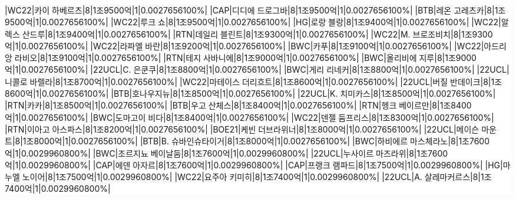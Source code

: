 |WC22|카이 하베르츠|8|1조9500억|1|0.0027656100%|
|CAP|디디에 드로그바|8|1조9500억|1|0.0027656100%|
|BTB|레온 고레츠카|8|1조9500억|1|0.0027656100%|
|WC22|루크 쇼|8|1조9500억|1|0.0027656100%|
|HG|로랑 블랑|8|1조9400억|1|0.0027656100%|
|WC22|알렉스 산드루|8|1조9400억|1|0.0027656100%|
|RTN|데일리 블린트|8|1조9300억|1|0.0027656100%|
|WC22|M. 브로조비치|8|1조9300억|1|0.0027656100%|
|WC22|라파엘 바란|8|1조9200억|1|0.0027656100%|
|BWC|카푸|8|1조9100억|1|0.0027656100%|
|WC22|아드리앙 라비오|8|1조9100억|1|0.0027656100%|
|RTN|테지 사바니에|8|1조9000억|1|0.0027656100%|
|BWC|올리비에 지루|8|1조9000억|1|0.0027656100%|
|22UCL|C. 은쿤쿠|8|1조8800억|1|0.0027656100%|
|BWC|게리 리네커|8|1조8800억|1|0.0027656100%|
|22UCL|니콜로 바렐라|8|1조8700억|1|0.0027656100%|
|WC22|마테이스 더리흐트|8|1조8600억|1|0.0027656100%|
|22UCL|버질 반데이크|8|1조8600억|1|0.0027656100%|
|BTB|호나우지뉴|8|1조8500억|1|0.0027656100%|
|22UCL|K. 치미카스|8|1조8500억|1|0.0027656100%|
|RTN|카카|8|1조8500억|1|0.0027656100%|
|BTB|우고 산체스|8|1조8400억|1|0.0027656100%|
|RTN|헹크 베이르만|8|1조8400억|1|0.0027656100%|
|BWC|도마고이 비다|8|1조8400억|1|0.0027656100%|
|WC22|덴젤 둠프리스|8|1조8300억|1|0.0027656100%|
|RTN|이아고 아스파스|8|1조8200억|1|0.0027656100%|
|BOE21|케빈 더브라위너|8|1조8000억|1|0.0027656100%|
|22UCL|메이슨 마운트|8|1조8000억|1|0.0027656100%|
|BTB|B. 슈바인슈타이거|8|1조8000억|1|0.0027656100%|
|BWC|하비에르 마스체라노|8|1조7600억|1|0.0029960800%|
|BWC|조르지뇨 베이날둠|8|1조7600억|1|0.0029960800%|
|22UCL|누사이르 마즈라위|8|1조7600억|1|0.0029960800%|
|CAP|에덴 아자르|8|1조7600억|1|0.0029960800%|
|CAP|프랭크 램파드|8|1조7500억|1|0.0029960800%|
|HG|마누엘 노이어|8|1조7500억|1|0.0029960800%|
|WC22|요주아 키미히|8|1조7400억|1|0.0029960800%|
|22UCL|A. 살레마커르스|8|1조7400억|1|0.0029960800%|